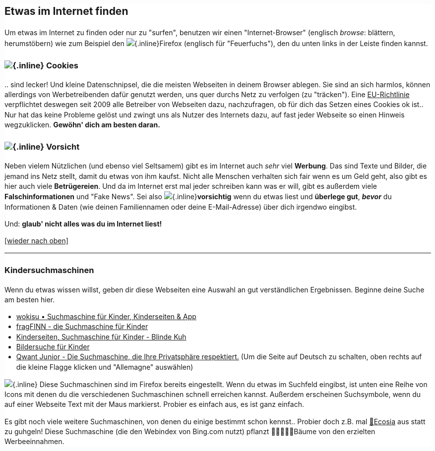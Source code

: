
## Etwas im Internet finden
Um etwas im Internet zu finden oder nur zu "surfen", benutzen wir einen "Internet-Browser" (englisch _browse_: blättern, herumstöbern) wie zum Beispiel den ![](/usr/share/icons/Papirus/24x24/apps/firefox.svg){.inline}Firefox (englisch für "Feuerfuchs"), den du unten links in der Leiste finden kannst.

### ![](/usr/share/icons/Papirus/24x24/categories/cookie.svg){.inline} Cookies
.. sind lecker! Und kleine Datenschnipsel, die die meisten Webseiten in deinem Browser ablegen. Sie sind an sich harmlos, können allerdings von Werbetreibenden dafür genutzt werden, uns quer durchs Netz zu verfolgen (zu "träcken"). Eine [EU-Richtlinie](https://eur-lex.europa.eu/legal-content/DE/TXT/PDF/?uri=CELEX:32009L0136) verpflichtet deswegen seit 2009 alle Betreiber von Webseiten dazu, nachzufragen, ob für dich das Setzen eines Cookies ok ist.. Nur hat das keine Probleme gelöst und zwingt uns als Nutzer des Internets dazu, auf fast jeder Webseite so einen Hinweis wegzuklicken. **Gewöhn' dich am besten daran.**

### ![](/usr/share/icons/Papirus/24x24/status/dialog-warning.svg){.inline} Vorsicht
Neben vielem Nützlichen (und ebenso viel Seltsamem) gibt es im Internet auch *sehr* viel **Werbung**. Das sind Texte und Bilder, die jemand ins Netz stellt, damit du etwas von ihm kaufst. Nicht alle Menschen verhalten sich fair wenn es um Geld geht, also gibt es hier auch viele **Betrügereien**. Und da im Internet erst mal jeder schreiben kann was er will, gibt es außerdem viele **Falschinformationen** und "Fake News". Sei also ![](/usr/share/icons/Papirus/24x24/status/task-attention.svg){.inline}**vorsichtig** wenn du etwas liest und **überlege gut**, **_bevor_** du Informationen & Daten (wie deinen Familiennamen oder deine E-Mail-Adresse) über dich irgendwo eingibst.

Und: **glaub' nicht alles was du im Internet liest!**

[[wieder nach oben]](#willkommen)

---

### Kindersuchmaschinen
Wenn du etwas wissen willst, geben dir diese Webseiten eine Auswahl an gut verständlichen Ergebnissen. Beginne deine Suche am besten hier.

- [wokisu • Suchmaschine für Kinder, Kinderseiten & App](https://www.wokisu.de/)
- [fragFINN - die Suchmaschine für Kinder](https://fragfinn.de)
- [Kinderseiten, Suchmaschine für Kinder - Blinde Kuh](https://blinde-kuh.de)
- [Bildersuche für Kinder](http://www.find-das-bild.de/)
- [Qwant Junior - Die Suchmaschine, die Ihre Privatsphäre respektiert.](https://qwantjunior.com) (Um die Seite auf Deutsch zu schalten, oben rechts auf die kleine Flagge klicken und "Allemagne" auswählen)

![](/usr/share/icons/Papirus/24x24/status/dialog-information.svg){.inline} Diese Suchmaschinen sind im Firefox bereits eingestellt. Wenn du etwas im Suchfeld eingibst, ist unten eine Reihe von Icons mit denen du die verschiedenen Suchmaschinen schnell erreichen kannst. Außerdem erscheinen Suchsymbole, wenn du auf einer Webseite Text mit der Maus markierst. Probier es einfach aus, es ist ganz einfach.

Es gibt noch viele weitere Suchmaschinen, von denen du einige bestimmt schon kennst..
Probier doch z.B. mal [🌳Ecosia](https://www.ecosia.org/) aus statt zu guhgeln! Diese Suchmaschine (die den Webindex von Bing.com nutzt) pflanzt 🌳🌴🌳🌲🌳Bäume von den erzielten Werbeeinnahmen.

